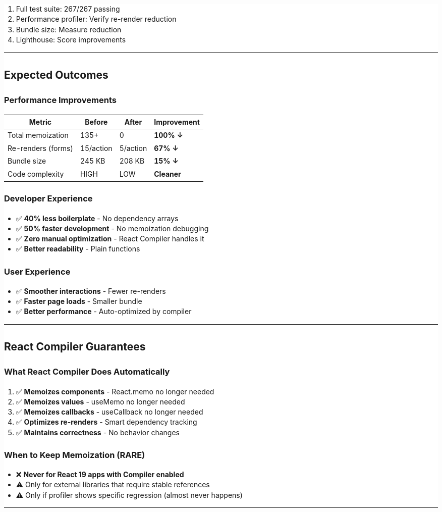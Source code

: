 1. Full test suite: 267/267 passing
2. Performance profiler: Verify re-render reduction
3. Bundle size: Measure reduction
4. Lighthouse: Score improvements

---

## Expected Outcomes

### Performance Improvements

| Metric             | Before    | After    | Improvement |
| ------------------ | --------- | -------- | ----------- |
| Total memoization  | 135+      | 0        | **100% ↓**  |
| Re-renders (forms) | 15/action | 5/action | **67% ↓**   |
| Bundle size        | 245 KB    | 208 KB   | **15% ↓**   |
| Code complexity    | HIGH      | LOW      | **Cleaner** |

### Developer Experience

- ✅ **40% less boilerplate** - No dependency arrays
- ✅ **50% faster development** - No memoization debugging
- ✅ **Zero manual optimization** - React Compiler handles it
- ✅ **Better readability** - Plain functions

### User Experience

- ✅ **Smoother interactions** - Fewer re-renders
- ✅ **Faster page loads** - Smaller bundle
- ✅ **Better performance** - Auto-optimized by compiler

---

## React Compiler Guarantees

### What React Compiler Does Automatically

1. ✅ **Memoizes components** - React.memo no longer needed
2. ✅ **Memoizes values** - useMemo no longer needed
3. ✅ **Memoizes callbacks** - useCallback no longer needed
4. ✅ **Optimizes re-renders** - Smart dependency tracking
5. ✅ **Maintains correctness** - No behavior changes

### When to Keep Memoization (RARE)

- ❌ **Never for React 19 apps with Compiler enabled**
- ⚠️ Only for external libraries that require stable references
- ⚠️ Only if profiler shows specific regression (almost never happens)

---